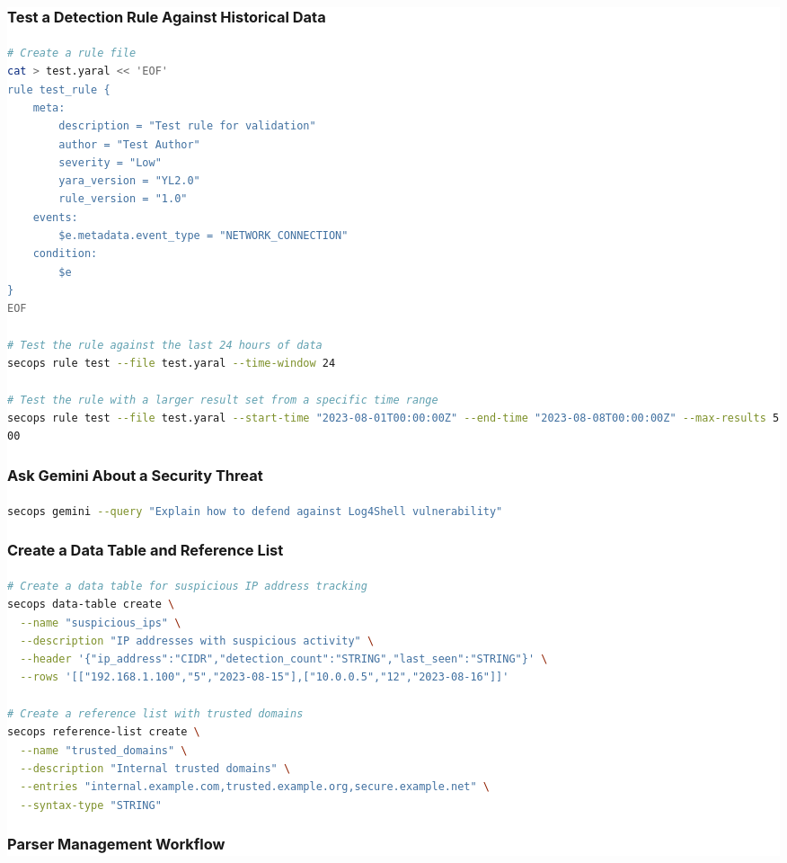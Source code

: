 ### Test a Detection Rule Against Historical Data

```bash
# Create a rule file
cat > test.yaral << 'EOF'
rule test_rule {
    meta:
        description = "Test rule for validation"
        author = "Test Author"
        severity = "Low"
        yara_version = "YL2.0"
        rule_version = "1.0"
    events:
        $e.metadata.event_type = "NETWORK_CONNECTION"
    condition:
        $e
}
EOF

# Test the rule against the last 24 hours of data
secops rule test --file test.yaral --time-window 24

# Test the rule with a larger result set from a specific time range
secops rule test --file test.yaral --start-time "2023-08-01T00:00:00Z" --end-time "2023-08-08T00:00:00Z" --max-results 500
```

### Ask Gemini About a Security Threat

```bash
secops gemini --query "Explain how to defend against Log4Shell vulnerability"
```

### Create a Data Table and Reference List

```bash
# Create a data table for suspicious IP address tracking
secops data-table create \
  --name "suspicious_ips" \
  --description "IP addresses with suspicious activity" \
  --header '{"ip_address":"CIDR","detection_count":"STRING","last_seen":"STRING"}' \
  --rows '[["192.168.1.100","5","2023-08-15"],["10.0.0.5","12","2023-08-16"]]'

# Create a reference list with trusted domains
secops reference-list create \
  --name "trusted_domains" \
  --description "Internal trusted domains" \
  --entries "internal.example.com,trusted.example.org,secure.example.net" \
  --syntax-type "STRING"
```

### Parser Management Workflow
